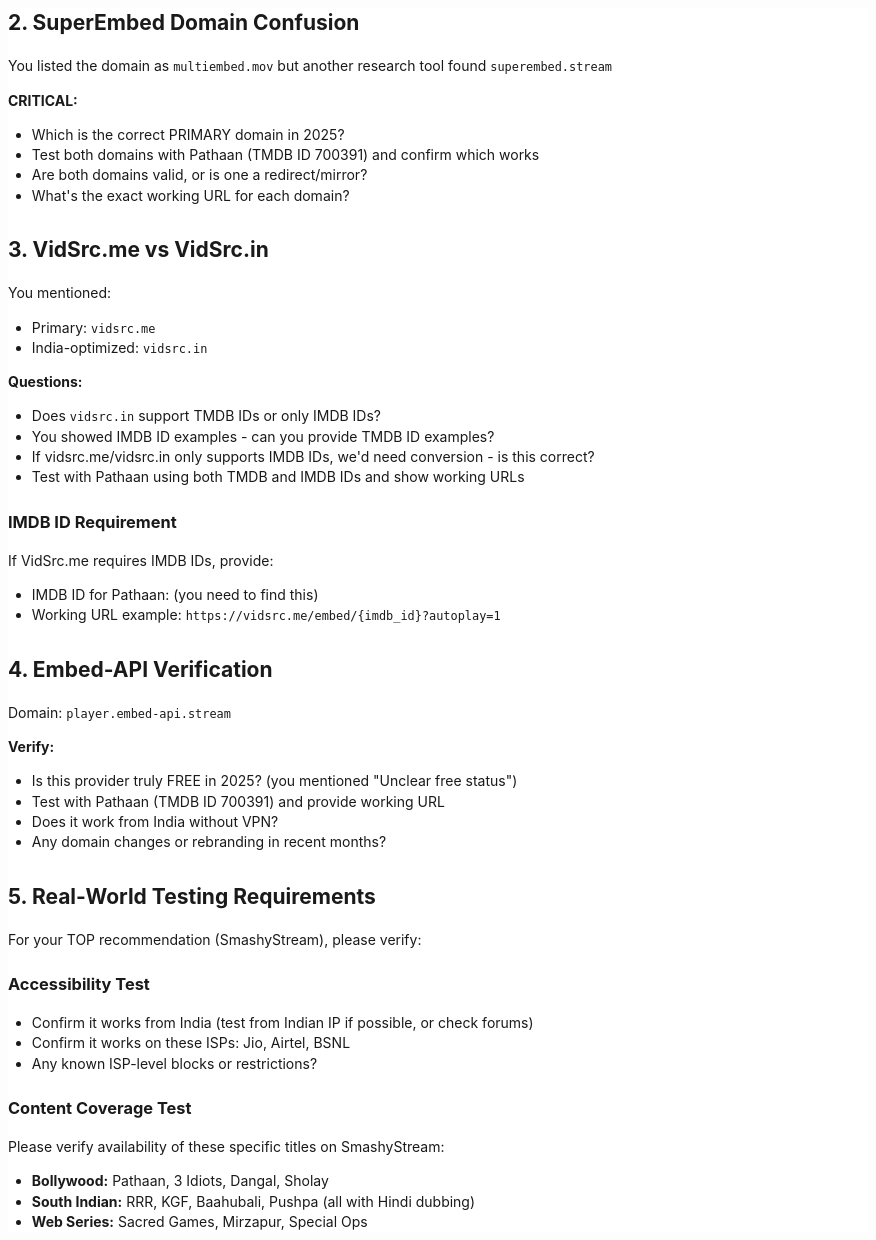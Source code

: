 ## 2. SuperEmbed Domain Confusion

You listed the domain as `multiembed.mov` but another research tool found `superembed.stream`

**CRITICAL:**
- Which is the correct PRIMARY domain in 2025?
- Test both domains with Pathaan (TMDB ID 700391) and confirm which works
- Are both domains valid, or is one a redirect/mirror?
- What's the exact working URL for each domain?

## 3. VidSrc.me vs VidSrc.in

You mentioned:
- Primary: `vidsrc.me`
- India-optimized: `vidsrc.in`

**Questions:**
- Does `vidsrc.in` support TMDB IDs or only IMDB IDs?
- You showed IMDB ID examples - can you provide TMDB ID examples?
- If vidsrc.me/vidsrc.in only supports IMDB IDs, we'd need conversion - is this correct?
- Test with Pathaan using both TMDB and IMDB IDs and show working URLs

### IMDB ID Requirement
If VidSrc.me requires IMDB IDs, provide:
- IMDB ID for Pathaan: (you need to find this)
- Working URL example: `https://vidsrc.me/embed/{imdb_id}?autoplay=1`

## 4. Embed-API Verification

Domain: `player.embed-api.stream`

**Verify:**
- Is this provider truly FREE in 2025? (you mentioned "Unclear free status")
- Test with Pathaan (TMDB ID 700391) and provide working URL
- Does it work from India without VPN?
- Any domain changes or rebranding in recent months?

## 5. Real-World Testing Requirements

For your TOP recommendation (SmashyStream), please verify:

### Accessibility Test
- Confirm it works from India (test from Indian IP if possible, or check forums)
- Confirm it works on these ISPs: Jio, Airtel, BSNL
- Any known ISP-level blocks or restrictions?

### Content Coverage Test
Please verify availability of these specific titles on SmashyStream:
- **Bollywood:** Pathaan, 3 Idiots, Dangal, Sholay
- **South Indian:** RRR, KGF, Baahubali, Pushpa (all with Hindi dubbing)
- **Web Series:** Sacred Games, Mirzapur, Special Ops
